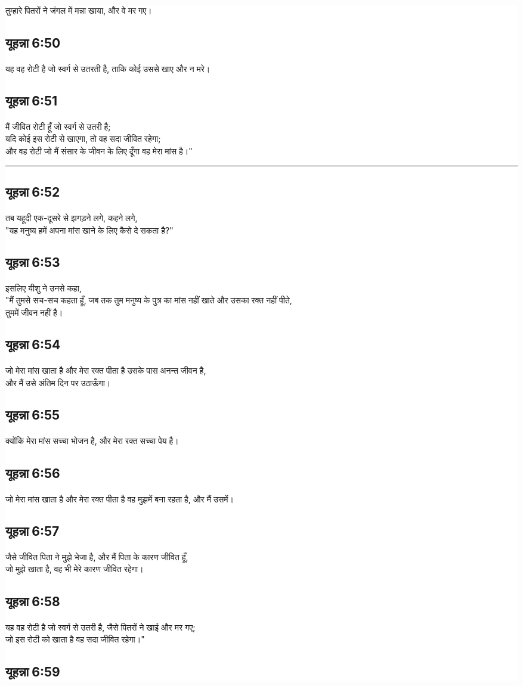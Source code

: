 तुम्हारे पितरों ने जंगल में मन्ना खाया, और वे मर गए।

## यूहन्ना 6:50

यह वह रोटी है जो स्वर्ग से उतरती है, ताकि कोई उससे खाए और न मरे।

## यूहन्ना 6:51

मैं जीवित रोटी हूँ जो स्वर्ग से उतरी है;  
यदि कोई इस रोटी से खाएगा, तो वह सदा जीवित रहेगा;  
और वह रोटी जो मैं संसार के जीवन के लिए दूँगा वह मेरा मांस है।"

---

## यूहन्ना 6:52

तब यहूदी एक-दूसरे से झगड़ने लगे, कहने लगे,  
"यह मनुष्य हमें अपना मांस खाने के लिए कैसे दे सकता है?"

## यूहन्ना 6:53

इसलिए यीशु ने उनसे कहा,  
"मैं तुमसे सच-सच कहता हूँ, जब तक तुम मनुष्य के पुत्र का मांस नहीं खाते और उसका रक्त नहीं पीते,  
तुममें जीवन नहीं है।

## यूहन्ना 6:54

जो मेरा मांस खाता है और मेरा रक्त पीता है उसके पास अनन्त जीवन है,  
और मैं उसे अंतिम दिन पर उठाऊँगा।

## यूहन्ना 6:55

क्योंकि मेरा मांस सच्चा भोजन है, और मेरा रक्त सच्चा पेय है।

## यूहन्ना 6:56

जो मेरा मांस खाता है और मेरा रक्त पीता है वह मुझमें बना रहता है, और मैं उसमें।

## यूहन्ना 6:57

जैसे जीवित पिता ने मुझे भेजा है, और मैं पिता के कारण जीवित हूँ,  
जो मुझे खाता है, वह भी मेरे कारण जीवित रहेगा।

## यूहन्ना 6:58

यह वह रोटी है जो स्वर्ग से उतरी है, जैसे पितरों ने खाई और मर गए;  
जो इस रोटी को खाता है वह सदा जीवित रहेगा।"

## यूहन्ना 6:59
